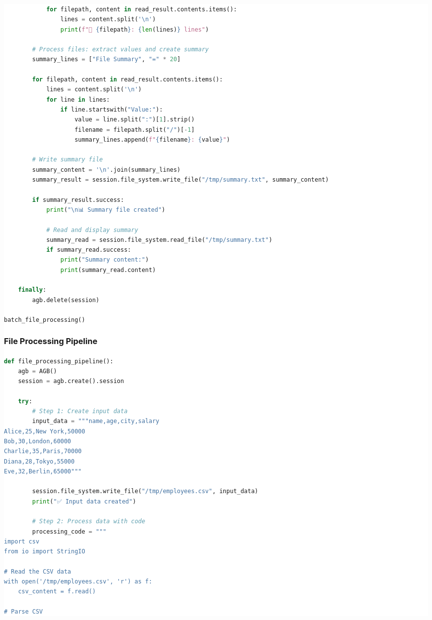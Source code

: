```python
            for filepath, content in read_result.contents.items():
                lines = content.split('\n')
                print(f"📄 {filepath}: {len(lines)} lines")
        
        # Process files: extract values and create summary
        summary_lines = ["File Summary", "=" * 20]
        
        for filepath, content in read_result.contents.items():
            lines = content.split('\n')
            for line in lines:
                if line.startswith("Value:"):
                    value = line.split(":")[1].strip()
                    filename = filepath.split("/")[-1]
                    summary_lines.append(f"{filename}: {value}")
        
        # Write summary file
        summary_content = '\n'.join(summary_lines)
        summary_result = session.file_system.write_file("/tmp/summary.txt", summary_content)
        
        if summary_result.success:
            print("\n📊 Summary file created")
            
            # Read and display summary
            summary_read = session.file_system.read_file("/tmp/summary.txt")
            if summary_read.success:
                print("Summary content:")
                print(summary_read.content)
        
    finally:
        agb.delete(session)

batch_file_processing()
```

### File Processing Pipeline

```python
def file_processing_pipeline():
    agb = AGB()
    session = agb.create().session
    
    try:
        # Step 1: Create input data
        input_data = """name,age,city,salary
Alice,25,New York,50000
Bob,30,London,60000
Charlie,35,Paris,70000
Diana,28,Tokyo,55000
Eve,32,Berlin,65000"""
        
        session.file_system.write_file("/tmp/employees.csv", input_data)
        print("✅ Input data created")
        
        # Step 2: Process data with code
        processing_code = """
import csv
from io import StringIO

# Read the CSV data
with open('/tmp/employees.csv', 'r') as f:
    csv_content = f.read()

# Parse CSV
```